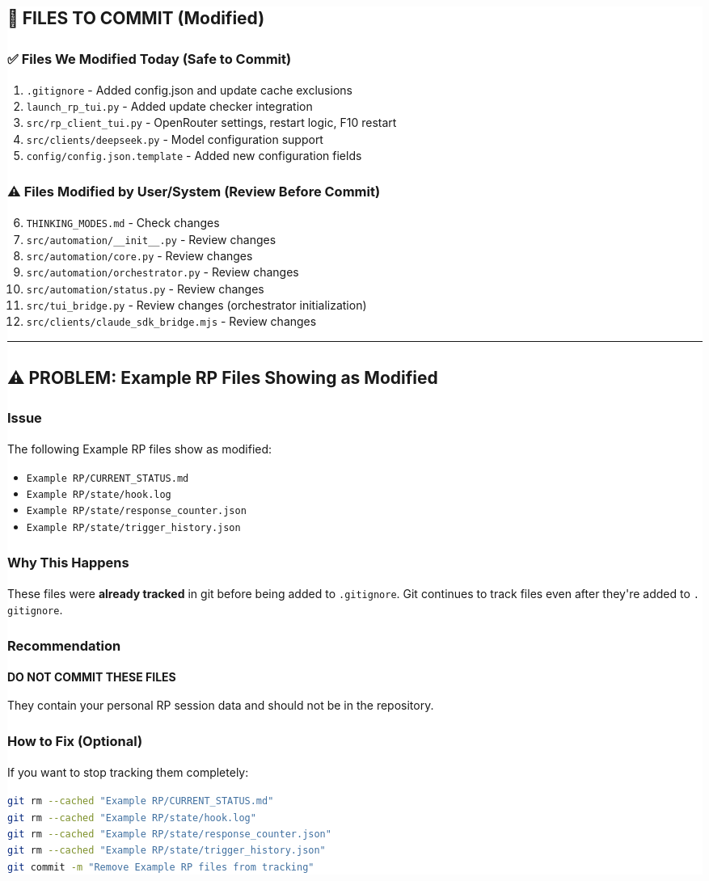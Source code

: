 
## 📝 FILES TO COMMIT (Modified)

### ✅ Files We Modified Today (Safe to Commit)
1. `.gitignore` - Added config.json and update cache exclusions
2. `launch_rp_tui.py` - Added update checker integration
3. `src/rp_client_tui.py` - OpenRouter settings, restart logic, F10 restart
4. `src/clients/deepseek.py` - Model configuration support
5. `config/config.json.template` - Added new configuration fields

### ⚠️ Files Modified by User/System (Review Before Commit)
6. `THINKING_MODES.md` - Check changes
7. `src/automation/__init__.py` - Review changes
8. `src/automation/core.py` - Review changes
9. `src/automation/orchestrator.py` - Review changes
10. `src/automation/status.py` - Review changes
11. `src/tui_bridge.py` - Review changes (orchestrator initialization)
12. `src/clients/claude_sdk_bridge.mjs` - Review changes

---

## ⚠️ PROBLEM: Example RP Files Showing as Modified

### Issue
The following Example RP files show as modified:
- `Example RP/CURRENT_STATUS.md`
- `Example RP/state/hook.log`
- `Example RP/state/response_counter.json`
- `Example RP/state/trigger_history.json`

### Why This Happens
These files were **already tracked** in git before being added to `.gitignore`. Git continues to track files even after they're added to `.gitignore`.

### Recommendation
**DO NOT COMMIT THESE FILES**

They contain your personal RP session data and should not be in the repository.

### How to Fix (Optional)
If you want to stop tracking them completely:

```bash
git rm --cached "Example RP/CURRENT_STATUS.md"
git rm --cached "Example RP/state/hook.log"
git rm --cached "Example RP/state/response_counter.json"
git rm --cached "Example RP/state/trigger_history.json"
git commit -m "Remove Example RP files from tracking"
```
